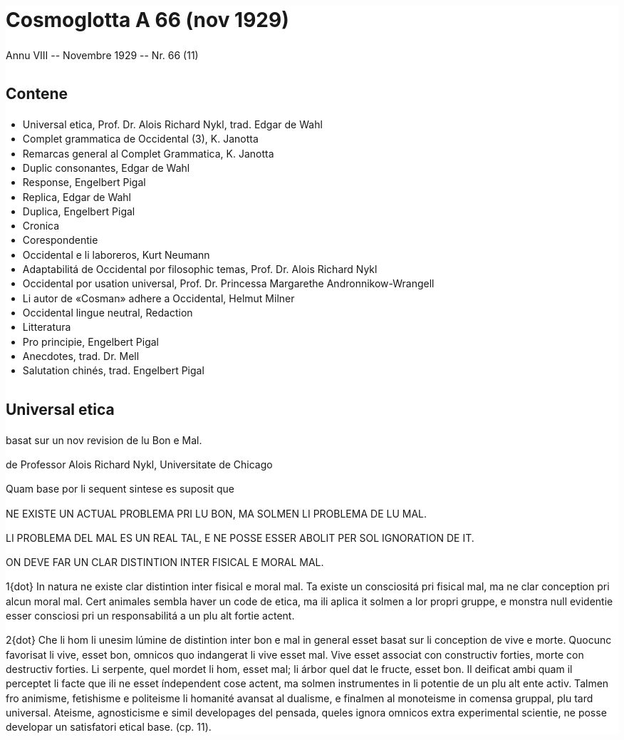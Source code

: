 # Cosmoglotta A 66 (nov 1929)

Annu VIII -- Novembre 1929 -- Nr. 66 (11)


## Contene

- Universal etica, Prof. Dr. Alois Richard Nykl, trad. Edgar de Wahl
- Complet grammatica de Occidental (3), K. Janotta
- Remarcas general al Complet Grammatica, K. Janotta
- Duplic consonantes, Edgar de Wahl
- Response, Engelbert Pigal
- Replica, Edgar de Wahl
- Duplica, Engelbert Pigal
- Cronica
- Corespondentie
- Occidental e li laboreros, Kurt Neumann
- Adaptabilitá de Occidental por filosophic temas, Prof. Dr. Alois
Richard Nykl
- Occidental por usation universal, Prof. Dr. Princessa Margarethe
Andronnikow-Wrangell
- Li autor de «Cosman» adhere a Occidental, Helmut Milner
- Occidental lingue neutral, Redaction
- Litteratura
- Pro principie, Engelbert Pigal
- Anecdotes, trad. Dr. Mell
- Salutation chinés, trad. Engelbert Pigal


## Universal etica

basat sur un nov revision de lu Bon e Mal.

de Professor Alois Richard Nykl, Universitate de Chicago

Quam base por li sequent sintese es suposit que

NE EXISTE UN ACTUAL PROBLEMA PRI LU BON, MA SOLMEN LI PROBLEMA DE LU
MAL.

LI PROBLEMA DEL MAL ES UN REAL TAL, E NE POSSE ESSER ABOLIT PER SOL
IGNORATION DE IT.

ON DEVE FAR UN CLAR DISTINTION INTER FISICAL E MORAL MAL.

1{dot} In natura ne existe clar distintion inter fisical e moral mal. Ta
existe un consciositá pri fisical mal, ma ne clar conception pri alcun
moral mal. Cert animales sembla haver un code de etica, ma ili aplica it
solmen a lor propri gruppe, e monstra null evidentie esser consciosi pri
un responsabilitá a un plu alt fortie actent.

2{dot} Che li hom li unesim lúmine de distintion inter bon e mal in general
esset basat sur li conception de vive e morte. Quocunc favorisat li
vive, esset bon, omnicos quo indangerat li vive esset mal. Vive esset
associat con constructiv forties, morte con destructiv forties. Li
serpente, quel mordet li hom, esset mal; li árbor quel dat le fructe,
esset bon. Il deificat ambi quam il perceptet li facte que ili ne esset
índependent cose actent, ma solmen instrumentes in li potentie de un plu
alt ente activ. Talmen fro animisme, fetishisme e politeisme li homanité
avansat al dualisme, e finalmen al monoteisme in comensa gruppal, plu
tard universal. Ateisme, agnosticisme e simil developages del pensada,
queles ignora omnicos extra experimental scientie, ne posse developar un
satisfatori etical base. (cp. 11).
